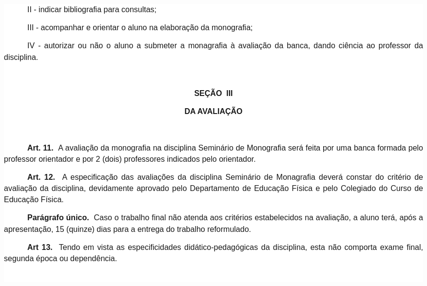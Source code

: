 <p class=MsoNormal style='text-align:justify;text-indent:36.0pt'><span
style='font-size:12.0pt;font-family:Arial'>II - indicar bibliografia para
consultas;<o:p></o:p></span></p>

<p class=MsoNormal style='text-align:justify;text-indent:36.0pt'><span
style='font-size:12.0pt;font-family:Arial'>III - acompanhar e orientar o aluno
na elaboração da monografia;<o:p></o:p></span></p>

<p class=MsoNormal style='text-align:justify;text-indent:36.0pt'><span
style='font-size:12.0pt;font-family:Arial'>IV - autorizar ou não o aluno a
submeter a monagrafia à avaliação da banca, dando ciência ao professor da
disciplina.<o:p></o:p></span></p>

<p class=MsoNormal style='text-align:justify'><span style='font-size:12.0pt;
font-family:Arial'><![if !supportEmptyParas]>&nbsp;<![endif]><o:p></o:p></span></p>

<p class=MsoNormal align=center style='text-align:center'><b style='mso-bidi-font-weight:
normal'><span style='font-size:12.0pt;font-family:Arial'>SEÇÃO<span
style="mso-spacerun: yes">  </span>III<o:p></o:p></span></b></p>

<p class=MsoNormal align=center style='text-align:center'><b style='mso-bidi-font-weight:
normal'><span style='font-size:12.0pt;font-family:Arial'>DA AVALIAÇÃO<o:p></o:p></span></b></p>

<p class=MsoNormal style='text-align:justify'><span style='font-size:12.0pt;
font-family:Arial'><![if !supportEmptyParas]>&nbsp;<![endif]><o:p></o:p></span></p>

<p class=MsoNormal style='text-align:justify;text-indent:36.0pt'><b
style='mso-bidi-font-weight:normal'><span style='font-size:12.0pt;font-family:
Arial'>Art. 11.<span style="mso-spacerun: yes">  </span></span></b><span
style='font-size:12.0pt;font-family:Arial'>A avaliação da monografia na
disciplina Seminário de Monografia será feita por uma banca formada pelo
professor orientador e por 2 (dois) professores indicados pelo orientador.<o:p></o:p></span></p>

<p class=MsoNormal style='text-align:justify;text-indent:36.0pt'><b
style='mso-bidi-font-weight:normal'><span style='font-size:12.0pt;font-family:
Arial'>Art. 12.<span style="mso-spacerun: yes">  </span></span></b><span
style='font-size:12.0pt;font-family:Arial'>A especificação das avaliações da
disciplina Seminário de Monagrafia deverá constar do critério de avaliação da
disciplina, devidamente aprovado pelo Departamento de Educação Física e pelo
Colegiado do Curso de Educação Física.<o:p></o:p></span></p>

<p class=MsoNormal style='text-align:justify;text-indent:36.0pt'><b
style='mso-bidi-font-weight:normal'><span style='font-size:12.0pt;font-family:
Arial'>Parágrafo único.<span style="mso-spacerun: yes">  </span></span></b><span
style='font-size:12.0pt;font-family:Arial'>Caso o trabalho final não atenda aos
critérios estabelecidos na avaliação, a aluno terá, após a apresentação, 15
(quinze) dias para a entrega do trabalho reformulado.<o:p></o:p></span></p>

<p class=MsoNormal style='text-align:justify;text-indent:36.0pt'><b
style='mso-bidi-font-weight:normal'><span style='font-size:12.0pt;font-family:
Arial'>Art 13.<span style="mso-spacerun: yes">  </span></span></b><span
style='font-size:12.0pt;font-family:Arial'>Tendo em vista as especificidades
didático-pedagógicas da disciplina, esta não comporta exame final, segunda
época ou dependência.<o:p></o:p></span></p>

<p class=MsoNormal style='text-align:justify'><span style='font-size:12.0pt;
font-family:Arial'><![if !supportEmptyParas]>&nbsp;<![endif]><o:p></o:p></span></p>
